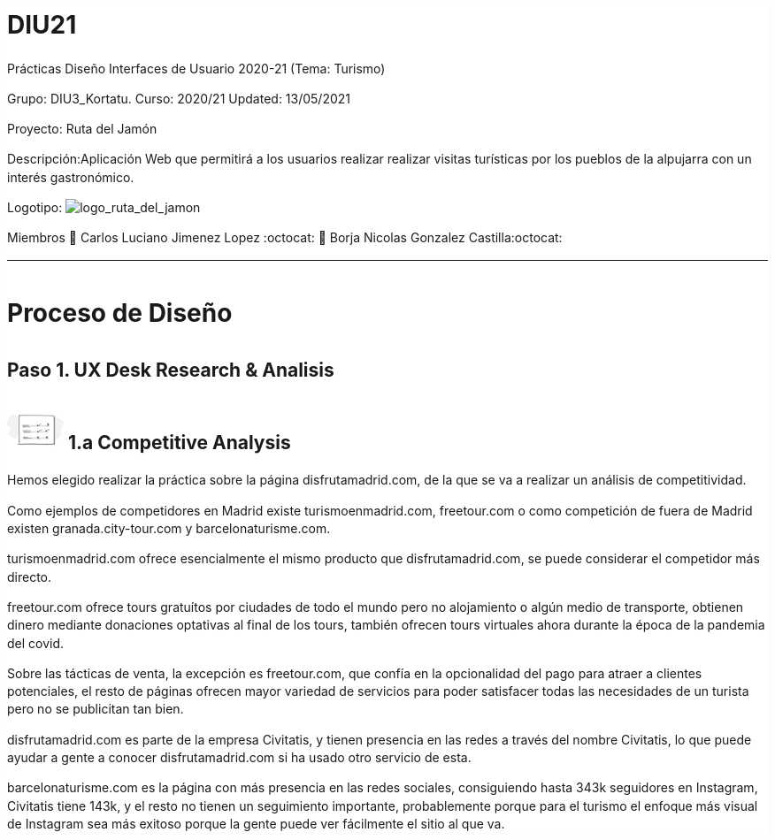 # DIU21
Prácticas Diseño Interfaces de Usuario 2020-21 (Tema: Turismo) 

Grupo: DIU3_Kortatu.  Curso: 2020/21 
Updated: 13/05/2021

Proyecto: Ruta del Jamón

Descripción:Aplicación Web que permitirá a los usuarios realizar realizar visitas turísticas por los pueblos de la alpujarra con un interés gastronómico.

Logotipo: 
![logo_ruta_del_jamon](https://user-images.githubusercontent.com/79192917/118139036-44625d80-b407-11eb-8f66-0869e1a0e1e7.png)

Miembros
👤 Carlos Luciano Jimenez Lopez :octocat:
👤 Borja Nicolas Gonzalez Castilla:octocat:

----- 

# Proceso de Diseño 

## Paso 1. UX Desk Research & Analisis 

![Método UX](img/Competitive.png) 1.a Competitive Analysis
-----
Hemos elegido realizar la práctica sobre la página disfrutamadrid.com, de la que se va a realizar un análisis de competitividad.

Como ejemplos de competidores en Madrid existe turismoenmadrid.com, freetour.com o como competición de fuera de Madrid existen granada.city-tour.com y barcelonaturisme.com.

turismoenmadrid.com ofrece esencialmente el mismo producto que disfrutamadrid.com, se puede considerar el competidor más directo.

freetour.com ofrece tours gratuítos por ciudades de todo el mundo pero no alojamiento o algún medio de transporte, obtienen dinero mediante donaciones optativas al final de los tours, también ofrecen tours virtuales ahora durante la época de la pandemia del covid. 

Sobre las tácticas de venta, la excepción es freetour.com, que confía en la opcionalidad del pago para atraer a clientes potenciales, el resto de páginas ofrecen mayor variedad de servicios para poder satisfacer todas las necesidades de un turista pero no se publicitan tan bien.

disfrutamadrid.com es parte de la empresa Civitatis, y tienen presencia en las redes a través del nombre Civitatis, lo que puede ayudar a gente a conocer disfrutamadrid.com si ha usado otro servicio de esta.

barcelonaturisme.com es la página con más presencia en las redes sociales, consiguiendo hasta 343k seguidores en Instagram, Civitatis tiene 143k, y el resto no tienen un seguimiento importante, probablemente porque para el turismo el enfoque más visual de Instagram sea más exitoso porque la gente puede ver fácilmente el sitio al que va.
